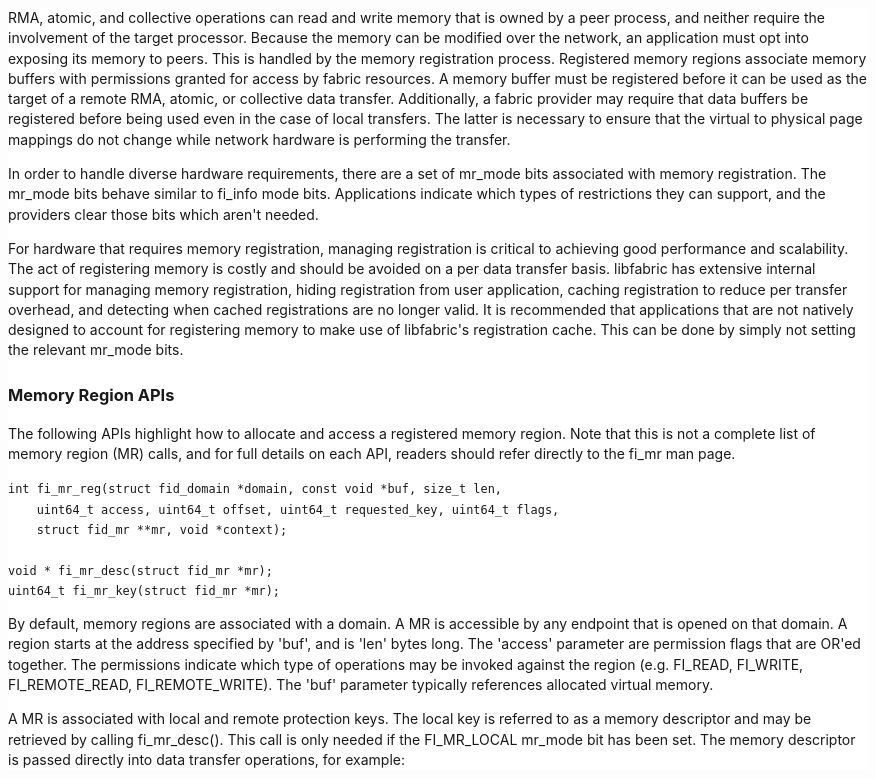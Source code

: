RMA, atomic, and collective operations can read and write memory that is owned
by a peer process, and neither require the involvement of the target processor.
Because the memory can be modified over the network, an application must opt
into exposing its memory to peers.  This is handled by the memory registration
process.  Registered memory regions associate memory buffers with permissions
granted for access by fabric resources. A memory buffer must be registered
before it can be used as the target of a remote RMA, atomic, or collective
data transfer.  Additionally, a fabric provider may require that data buffers
be registered before being used even in the case of local transfers.  The latter
is necessary to ensure that the virtual to physical page mappings do not change
while network hardware is performing the transfer.

In order to handle diverse hardware requirements, there are a set of mr_mode
bits associated with memory registration.  The mr_mode bits behave similar to
fi_info mode bits.  Applications indicate which types of restrictions they
can support, and the providers clear those bits which aren't needed.

For hardware that requires memory registration, managing registration is
critical to achieving good performance and scalability.  The act of registering
memory is costly and should be avoided on a per data transfer basis.
libfabric has extensive internal support for managing memory registration,
hiding registration from user application, caching registration to reduce per
transfer overhead, and detecting when cached registrations are no longer valid.
It is recommended that applications that are not natively designed to account
for registering memory to make use of libfabric's registration cache.  This
can be done by simply not setting the relevant mr_mode bits.

### Memory Region APIs

The following APIs highlight how to allocate and access a registered memory
region.  Note that this is not a complete list of memory region (MR) calls,
and for full details on each API, readers should refer directly to the fi_mr
man page.

```
int fi_mr_reg(struct fid_domain *domain, const void *buf, size_t len,
    uint64_t access, uint64_t offset, uint64_t requested_key, uint64_t flags,
    struct fid_mr **mr, void *context);

void * fi_mr_desc(struct fid_mr *mr);
uint64_t fi_mr_key(struct fid_mr *mr);
```

By default, memory regions are associated with a domain.  A MR is accessible
by any endpoint that is opened on that domain.  A region starts at the address
specified by 'buf', and is 'len' bytes long.  The 'access' parameter are
permission flags that are OR'ed together.  The permissions indicate which
type of operations may be invoked against the region (e.g. FI_READ, FI_WRITE,
FI_REMOTE_READ, FI_REMOTE_WRITE).  The 'buf' parameter typically references
allocated virtual memory.

A MR is associated with local and remote protection keys.  The local key is
referred to as a memory descriptor and may be retrieved by calling fi_mr_desc().
This call is only needed if the FI_MR_LOCAL mr_mode bit has been set.  The
memory descriptor is passed directly into data transfer operations, for example:
